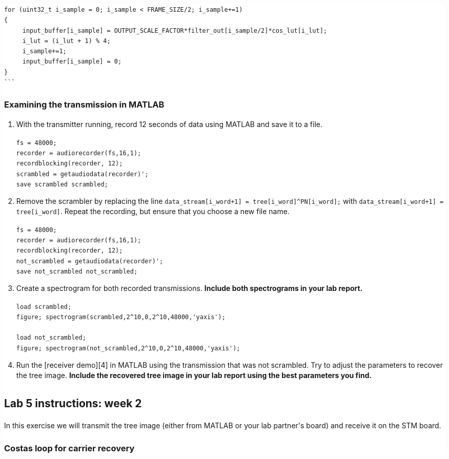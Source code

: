     for (uint32_t i_sample = 0; i_sample < FRAME_SIZE/2; i_sample+=1)
    {
         input_buffer[i_sample] = OUTPUT_SCALE_FACTOR*filter_out[i_sample/2]*cos_lut[i_lut];
         i_lut = (i_lut + 1) % 4;
         i_sample+=1;
         input_buffer[i_sample] = 0;
    }
    ```


### Examining the transmission in MATLAB

1. With the transmitter running, record 12 seconds of data using MATLAB and save it to a file.

    ```
    fs = 48000;
    recorder = audiorecorder(fs,16,1);
    recordblocking(recorder, 12);
    scrambled = getaudiodata(recorder)';
    save scrambled scrambled;
    ```
    
2. Remove the scrambler by replacing the line `data_stream[i_word+1] = tree[i_word]^PN[i_word];` with `data_stream[i_word+1] = tree[i_word]`. Repeat the recording, but ensure that you choose a new file name.

    ```
    fs = 48000;
    recorder = audiorecorder(fs,16,1);
    recordblocking(recorder, 12);
    not_scrambled = getaudiodata(recorder)';
    save not_scrambled not_scrambled;
    ```
    
3. Create a spectrogram for both recorded transmissions. **Include both spectrograms in your lab report.**

    ```
    load scrambled;
    figure; spectrogram(scrambled,2^10,0,2^10,48000,'yaxis');

    load not_scrambled;
    figure; spectrogram(not_scrambled,2^10,0,2^10,48000,'yaxis');
    ```

4. Run the [receiver demo][4] in MATLAB using the transmission that was not scrambled. Try to adjust the parameters to recover the tree image. **Include the recovered tree image in your lab report using the best parameters you find.**

## Lab 5 instructions: week 2

In this exercise we will transmit the tree image (either from MATLAB or your lab partner's board) and receive it on the STM board.

### Costas loop for carrier recovery
